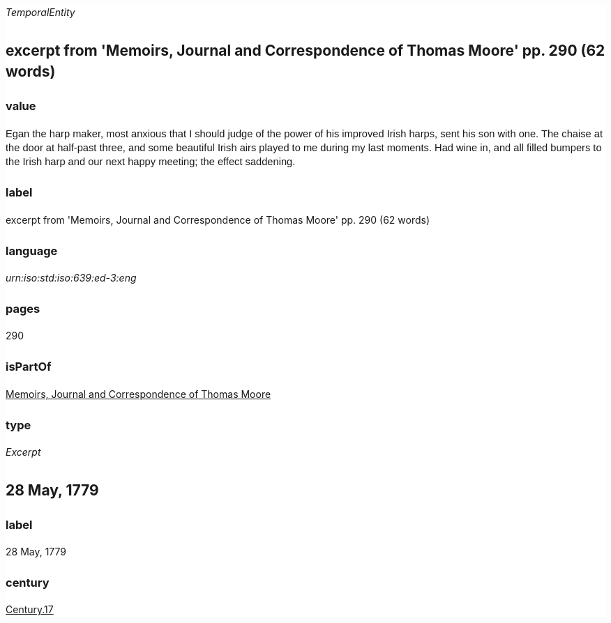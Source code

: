 
*TemporalEntity*

## excerpt from 'Memoirs, Journal and Correspondence of Thomas Moore' pp. 290 (62 words)

### value


<p><span style="font-size: 11.0pt; line-height: 115%; font-family: 'Calibri',sans-serif; mso-ascii-theme-font: minor-latin; mso-fareast-font-family: Calibri; mso-fareast-theme-font: minor-latin; mso-hansi-theme-font: minor-latin; mso-bidi-font-family: 'Times New Roman'; mso-bidi-theme-font: minor-bidi; mso-ansi-language: EN-GB; mso-fareast-language: EN-US; mso-bidi-language: AR-SA;">Egan the harp maker, most anxious that I should judge of the power of his improved Irish harps, sent his son with one. The chaise at the door at half-past three, and some beautiful Irish airs played to me during my last moments. Had wine in, and all filled bumpers to the Irish harp and our next happy meeting; the effect saddening.</span></p>

### label


excerpt from 'Memoirs, Journal and Correspondence of Thomas Moore' pp. 290 (62 words)

### language


*urn:iso:std:iso:639:ed-3:eng*

### pages


290

### isPartOf


[Memoirs, Journal and Correspondence of Thomas Moore](#Memoirs-Journal-and-Correspondence-of-Thomas-Moore)

### type


*Excerpt*

## 28 May, 1779

### label


28 May, 1779

### century


[Century.17](#Century.17)
